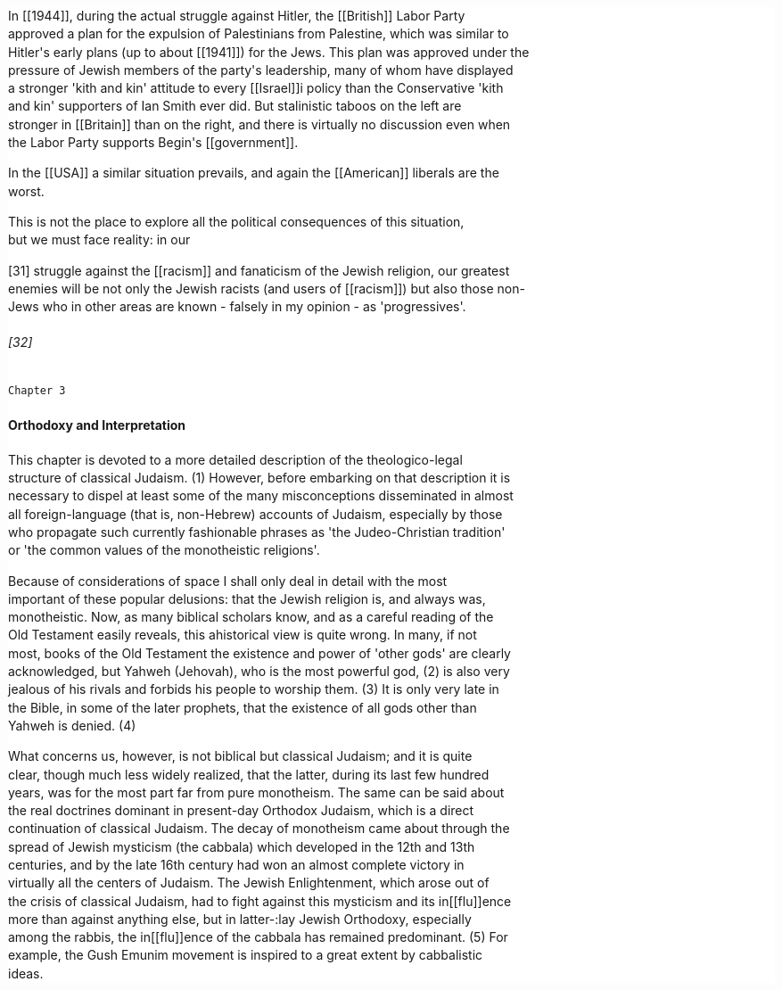 In [[1944]], during the actual struggle against Hitler, the [[British]] Labor Party  
approved a plan for the expulsion of Palestinians from Palestine, which was similar to  
Hitler's early plans (up to about [[1941]]) for the Jews. This plan was approved under the  
pressure of Jewish members of the party's leadership, many of whom have displayed  
a stronger 'kith and kin' attitude to every [[Israel]]i policy than the Conservative 'kith  
and kin' supporters of Ian Smith ever did. But stalinistic taboos on the left are  
stronger in [[Britain]] than on the right, and there is virtually no discussion even when  
the Labor Party supports Begin's [[government]].

In the [[USA]] a similar situation prevails, and again the [[American]] liberals are the  
worst.

This is not the place to explore all the political consequences of this situation,  
but we must face reality: in our

\[31\] struggle against the [[racism]] and fanaticism of the Jewish religion, our greatest  
enemies will be not only the Jewish racists (and users of [[racism]]) but also those non-  
Jews who in other areas are known - falsely in my opinion - as 'progressives'.

###### \[32\]

    Chapter 3
    

#### Orthodoxy and Interpretation

This chapter is devoted to a more detailed description of the theologico-legal  
structure of classical Judaism. (1) However, before embarking on that description it is  
necessary to dispel at least some of the many misconceptions disseminated in almost  
all foreign-language (that is, non-Hebrew) accounts of Judaism, especially by those  
who propagate such currently fashionable phrases as 'the Judeo-Christian tradition'  
or 'the common values of the monotheistic religions'.

Because of considerations of space I shall only deal in detail with the most  
important of these popular delusions: that the Jewish religion is, and always was,  
monotheistic. Now, as many biblical scholars know, and as a careful reading of the  
Old Testament easily reveals, this ahistorical view is quite wrong. In many, if not  
most, books of the Old Testament the existence and power of 'other gods' are clearly  
acknowledged, but Yahweh (Jehovah), who is the most powerful god, (2) is also very  
jealous of his rivals and forbids his people to worship them. (3) It is only very late in  
the Bible, in some of the later prophets, that the existence of all gods other than  
Yahweh is denied. (4)

What concerns us, however, is not biblical but classical Judaism; and it is quite  
clear, though much less widely realized, that the latter, during its last few hundred  
years, was for the most part far from pure monotheism. The same can be said about  
the real doctrines dominant in present-day Orthodox Judaism, which is a direct  
continuation of classical Judaism. The decay of monotheism came about through the  
spread of Jewish mysticism (the cabbala) which developed in the 12th and 13th  
centuries, and by the late 16th century had won an almost complete victory in  
virtually all the centers of Judaism. The Jewish Enlightenment, which arose out of  
the crisis of classical Judaism, had to fight against this mysticism and its in[[flu]]ence  
more than against anything else, but in latter-:lay Jewish Orthodoxy, especially  
among the rabbis, the in[[flu]]ence of the cabbala has remained predominant. (5) For  
example, the Gush Emunim movement is inspired to a great extent by cabbalistic  
ideas.
